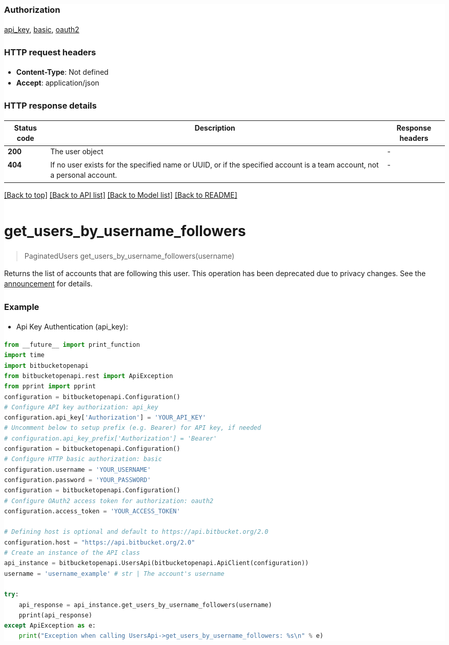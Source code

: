 ### Authorization

[api_key](../README.md#api_key), [basic](../README.md#basic), [oauth2](../README.md#oauth2)

### HTTP request headers

 - **Content-Type**: Not defined
 - **Accept**: application/json

### HTTP response details
| Status code | Description | Response headers |
|-------------|-------------|------------------|
**200** | The user object |  -  |
**404** | If no user exists for the specified name or UUID, or if the specified account is a team account, not a personal account. |  -  |

[[Back to top]](#) [[Back to API list]](../README.md#documentation-for-api-endpoints) [[Back to Model list]](../README.md#documentation-for-models) [[Back to README]](../README.md)

# **get_users_by_username_followers**
> PaginatedUsers get_users_by_username_followers(username)



Returns the list of accounts that are following this user.  This operation has been deprecated due to privacy changes. See the [announcement](https://developer.atlassian.com/cloud/bitbucket/bitbucket-api-changes-gdpr/) for details.

### Example

* Api Key Authentication (api_key):
```python
from __future__ import print_function
import time
import bitbucketopenapi
from bitbucketopenapi.rest import ApiException
from pprint import pprint
configuration = bitbucketopenapi.Configuration()
# Configure API key authorization: api_key
configuration.api_key['Authorization'] = 'YOUR_API_KEY'
# Uncomment below to setup prefix (e.g. Bearer) for API key, if needed
# configuration.api_key_prefix['Authorization'] = 'Bearer'
configuration = bitbucketopenapi.Configuration()
# Configure HTTP basic authorization: basic
configuration.username = 'YOUR_USERNAME'
configuration.password = 'YOUR_PASSWORD'
configuration = bitbucketopenapi.Configuration()
# Configure OAuth2 access token for authorization: oauth2
configuration.access_token = 'YOUR_ACCESS_TOKEN'

# Defining host is optional and default to https://api.bitbucket.org/2.0
configuration.host = "https://api.bitbucket.org/2.0"
# Create an instance of the API class
api_instance = bitbucketopenapi.UsersApi(bitbucketopenapi.ApiClient(configuration))
username = 'username_example' # str | The account's username

try:
    api_response = api_instance.get_users_by_username_followers(username)
    pprint(api_response)
except ApiException as e:
    print("Exception when calling UsersApi->get_users_by_username_followers: %s\n" % e)
```
